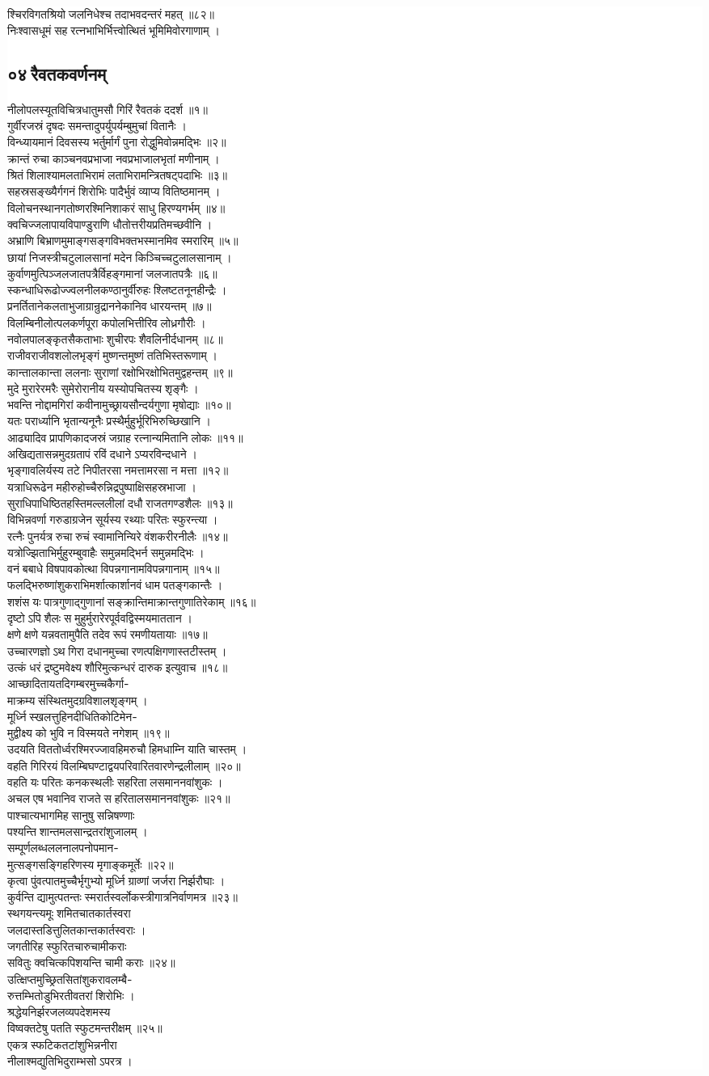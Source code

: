 श्चिरविगतश्रियो जलनिधेश्च तदाभवदन्तरं महत् ॥८२॥  
निःश्वासधूमं सह रत्नभाभिर्भित्त्वोत्थितं भूमिमिवोरगाणाम् ।  

## ०४ रैवतकवर्णनम्
नीलोपलस्यूतविचित्रधातुमसौ गिरिं रैवतकं ददर्श ॥१॥  
गुर्वीरजस्रं दृषदः समन्तादुपर्युपर्यम्बुमुचां वितानैः ।  
विन्ध्यायमानं दिवसस्य भर्तुर्मार्गं पुना रोद्धुमिवोन्नमद्भिः ॥२॥  
क्रान्तं रुचा काञ्चनवप्रभाजा नवप्रभाजालभृतां मणीनाम् ।  
श्रितं शिलाश्यामलताभिरामं लताभिरामन्त्रितषट्पदाभिः ॥३॥  
सहस्रसङ्ख्यैर्गगनं शिरोभिः पादैर्भुवं व्याप्य वितिष्ठमानम् ।  
विलोचनस्थानगतोष्णरश्मिनिशाकरं साधु हिरण्यगर्भम् ॥४॥  
क्वचिज्जलापायविपाण्डुराणि धौतोत्तरीयप्रतिमच्छवीनि ।  
अभ्राणि बिभ्राणमुमाङ्गसङ्गविभक्तभस्मानमिव स्मरारिम् ॥५॥  
छायां निजस्त्रीचटुलालसानां मदेन किञ्चिच्चटुलालसानाम् ।  
कुर्वाणमुत्पिञ्जलजातपत्रैर्विहङ्गमानां जलजातपत्रैः ॥६॥  
स्कन्धाधिरूढोज्ज्वलनीलकण्ठानुर्वीरुहः श्लिष्टतनूनहीन्द्रैः ।  
प्रनर्तितानेकलताभुजाग्रान्रुद्राननेकानिव धारयन्तम् ॥७॥  
विलम्बिनीलोत्पलकर्णपूरा कपोलभित्तीरिव लोध्रगौरीः ।  
नवोलपालङ्कृतसैकताभाः शुचीरपः शैवलिनीर्दधानम् ॥८॥  
राजीवराजीवशलोलभृङ्गं मुष्णन्तमुष्णं ततिभिस्तरूणाम् ।  
कान्तालकान्ता ललनाः सुराणां रक्षोभिरक्षोभितमुद्वहन्तम् ॥९॥  
मुदे मुरारेरमरैः सुमेरोरानीय यस्योपचितस्य शृङ्गैः ।  
भवन्ति नोद्दामगिरां कवीनामुच्छ्रायसौन्दर्यगुणा मृषोद्याः ॥१०॥  
यतः परार्ध्यानि भृतान्यनूनैः प्रस्थैर्मुहुर्भूरिभिरुच्छिखानि ।  
आढ्यादिव प्रापणिकादजस्रं जग्राह रत्नान्यमितानि लोकः ॥११॥  
अखिद्यतासन्नमुदग्रतापं रविं दधाने ऽप्यरविन्दधाने ।  
भृङ्गावलिर्यस्य तटे निपीतरसा नमत्तामरसा न मत्ता ॥१२॥  
यत्राधिरूढेन महीरुहोच्चैरुन्निद्रपुष्पाक्षिसहस्रभाजा ।  
सुराधिपाधिष्ठितहस्तिमल्ललीलां दधौ राजतगण्डशैलः ॥१३॥  
विभिन्नवर्णा गरुडाग्रजेन सूर्यस्य रथ्याः परितः स्फुरन्त्या ।  
रत्नैः पुनर्यत्र रुचा रुचं स्वामानिन्यिरे वंशकरीरनीलैः ॥१४॥  
यत्रोज्झिताभिर्मुहुरम्बुवाहैः समुन्नमद्भिर्न समुन्नमद्भिः ।  
वनं बबाधे विषपावकोत्था विपन्नगानामविपन्नगानाम् ॥१५॥  
फलद्भिरुष्णांशुकराभिमर्शात्कार्शानवं धाम पतङ्गकान्तैः ।  
शशंस यः पात्रगुणाद्गुणानां सङ्क्रान्तिमाक्रान्तगुणातिरेकाम् ॥१६॥  
दृष्टो ऽपि शैलः स मुहुर्मुरारेरपूर्ववद्विस्मयमाततान ।  
क्षणे क्षणे यन्नवतामुपैति तदेव रूपं रमणीयतायाः ॥१७॥  
उच्चारणज्ञो ऽथ गिरा दधानमुच्चा रणत्पक्षिगणास्तटीस्तम् ।  
उत्कं धरं द्रष्टुमवेक्ष्य शौरिमुत्कन्धरं दारुक इत्युवाच ॥१८॥  
आच्छादितायतदिगम्बरमुच्चकैर्गा-  
माक्रम्य संस्थितमुदग्रविशालशृङ्गम् ।  
मूर्ध्नि स्खलत्तुहिनदीधितिकोटिमेन-  
मुद्वीक्ष्य को भुवि न विस्मयते नगेशम् ॥१९॥  
उदयति विततोर्ध्वरश्मिरज्जावहिमरुचौ हिमधाम्नि याति चास्तम् ।  
वहति गिरिरयं विलम्बिघण्टाद्वयपरिवारितवारणेन्द्रलीलाम् ॥२०॥  
वहति यः परितः कनकस्थलीः सहरिता लसमाननवांशुकः ।  
अचल एष भवानिव राजते स हरितालसमाननवांशुकः ॥२१॥  
पाश्चात्यभागमिह सानुषु सन्निषण्णाः  
पश्यन्ति शान्तमलसान्द्रतरांशुजालम् ।  
सम्पूर्णलब्धललनालपनोपमान-  
मुत्सङ्गसङ्गिहरिणस्य मृगाङ्कमूर्तेः ॥२२॥  
कृत्वा पुंवत्पातमुच्चैर्भृगुभ्यो मूर्ध्नि ग्राव्णां जर्जरा निर्झरौघाः ।  
कुर्वन्ति द्यामुत्पतन्तः स्मरार्तस्वर्लोकस्त्रीगात्रनिर्वाणमत्र ॥२३॥  
स्थगयन्त्यमूः शमितचातकार्तस्वरा  
जलदास्तडित्तुलितकान्तकार्तस्वराः ।  
जगतीरिह स्फुरितचारुचामीकराः  
सवितुः क्वचित्कपिशयन्ति चामी कराः ॥२४॥  
उत्क्षिप्तमुच्छ्रितसितांशुकरावलम्बै-  
रुत्तम्भितोडुभिरतीवतरां शिरोभिः ।  
श्रद्धेयनिर्झरजलव्यपदेशमस्य  
विष्वक्तटेषु पतति स्फुटमन्तरीक्षम् ॥२५॥  
एकत्र स्फटिकतटांशुभिन्ननीरा  
नीलाश्मद्युतिभिदुराम्भसो ऽपरत्र ।  